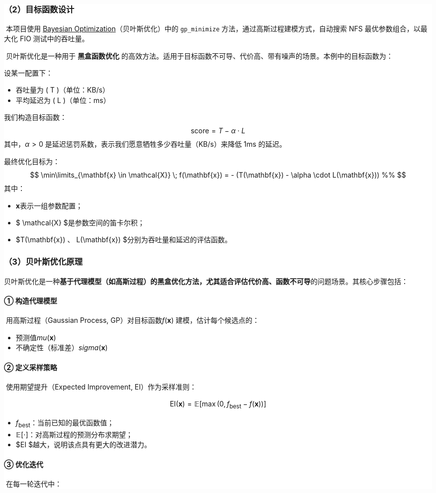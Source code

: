 ### （2）目标函数设计

​	本项目使用 [Bayesian Optimization](https://scikit-optimize.github.io/stable/modules/generated/skopt.gp_minimize.html)（贝叶斯优化）中的 `gp_minimize` 方法，通过高斯过程建模方式，自动搜索 NFS 最优参数组合，以最大化 FIO 测试中的吞吐量。

​	贝叶斯优化是一种用于 **黑盒函数优化** 的高效方法。适用于目标函数不可导、代价高、带有噪声的场景。本例中的目标函数为：

设某一配置下：
- 吞吐量为 \( T \)（单位：KB/s）
- 平均延迟为 \( L \)（单位：ms）

我们构造目标函数：
$$
\text{score} = T - \alpha \cdot L
$$
其中，$\alpha > 0$ 是延迟惩罚系数，表示我们愿意牺牲多少吞吐量（KB/s）来降低 1ms 的延迟。

最终优化目标为：
$$
\min\limits_{\mathbf{x} \in \mathcal{X}} \; f(\mathbf{x}) = - (T(\mathbf{x}) - \alpha \cdot L(\mathbf{x}))
%%
$$
其中：
- $\mathbf{x}$表示一组参数配置；

- $ \mathcal{X} $是参数空间的笛卡尔积；

- $T(\mathbf{x}) $、$ L(\mathbf{x}) $分别为吞吐量和延迟的评估函数。


### （3）贝叶斯优化原理

​	贝叶斯优化是一种**基于代理模型（如高斯过程）**的黑盒优化方法，尤其适合**评估代价高、函数不可导**的问题场景。其核心步骤包括：

#### ① 构造代理模型

​	用高斯过程（Gaussian Process, GP）对目标函数$f(\mathbf{x})$ 建模，估计每个候选点的：
- 预测值$mu(\mathbf{x})$
- 不确定性（标准差）$sigma(\mathbf{x})$

#### ② 定义采样策略

​	使用期望提升（Expected Improvement, EI）作为采样准则：

$$
\text{EI}(\mathbf{x}) = \mathbb{E}[\max(0, f_{\text{best}} - f(\mathbf{x}))]
$$

- $f_{\text{best}}$：当前已知的最优函数值；
- $\mathbb{E}[\cdot]$：对高斯过程的预测分布求期望；
- $EI $越大，说明该点具有更大的改进潜力。

#### ③ 优化迭代

​	在每一轮迭代中：
